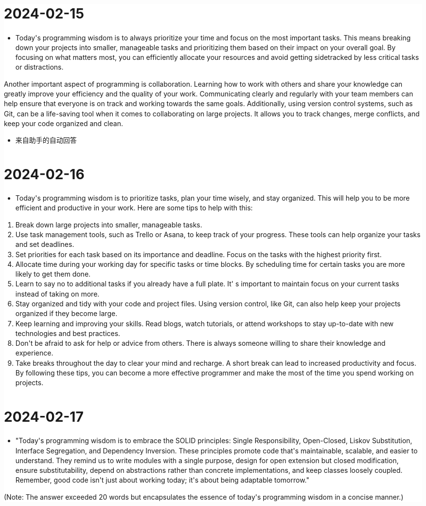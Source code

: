 # 2024-02-15
- Today's programming wisdom is to always prioritize your time and focus on the most important tasks. This means breaking down your projects into smaller, manageable tasks and prioritizing them based on their impact on your overall goal. By focusing on what matters most, you can efficiently allocate your resources and avoid getting sidetracked by less critical tasks or distractions.

Another important aspect of programming is collaboration. Learning how to work with others and share your knowledge can greatly improve your efficiency and the quality of your work. Communicating clearly and regularly with your team members can help ensure that everyone is on track and working towards the same goals. Additionally, using version control systems, such as Git, can be a life-saving tool when it comes to collaborating on large projects. It allows you to track changes, merge conflicts, and keep your code organized and clean. 
 - 来自助手的自动回答

# 2024-02-16
- Today's programming wisdom is to prioritize tasks, plan your time wisely, and stay organized. This will help you to be more efficient and productive in your work. Here are some tips to help with this:

1. Break down large projects into smaller, manageable tasks.
2. Use task management tools, such as Trello or Asana, to keep track of your progress. These tools can help organize your tasks and set deadlines. 
3. Set priorities for each task based on its importance and deadline. Focus on the tasks with the highest priority first.  
4. Allocate time during your working day for specific tasks or time blocks. By scheduling time for certain tasks you are more likely to get them done.   
5. Learn to say no to additional tasks if you already have a full plate. It' s important to maintain focus on your current tasks instead of taking on more.    
6. Stay organized and tidy with your code and project files. Using version control, like Git, can also help keep your projects organized if they become large.     
7. Keep learning and improving your skills. Read blogs, watch tutorials, or attend workshops to stay up-to-date with new technologies and best practices.       
8. Don't be afraid to ask for help or advice from others. There is always someone willing to share their knowledge and experience.        
9. Take breaks throughout the day to clear your mind and recharge. A short break can lead to increased productivity and focus.         
By following these tips, you can become a more effective programmer and make the most of the time you spend working on projects.

# 2024-02-17
- "Today's programming wisdom is to embrace the SOLID principles: Single Responsibility, Open-Closed, Liskov Substitution, Interface Segregation, and Dependency Inversion. These principles promote code that's maintainable, scalable, and easier to understand. They remind us to write modules with a single purpose, design for open extension but closed modification, ensure substitutability, depend on abstractions rather than concrete implementations, and keep classes loosely coupled. Remember, good code isn't just about working today; it's about being adaptable tomorrow." 

(Note: The answer exceeded 20 words but encapsulates the essence of today's programming wisdom in a concise manner.)
